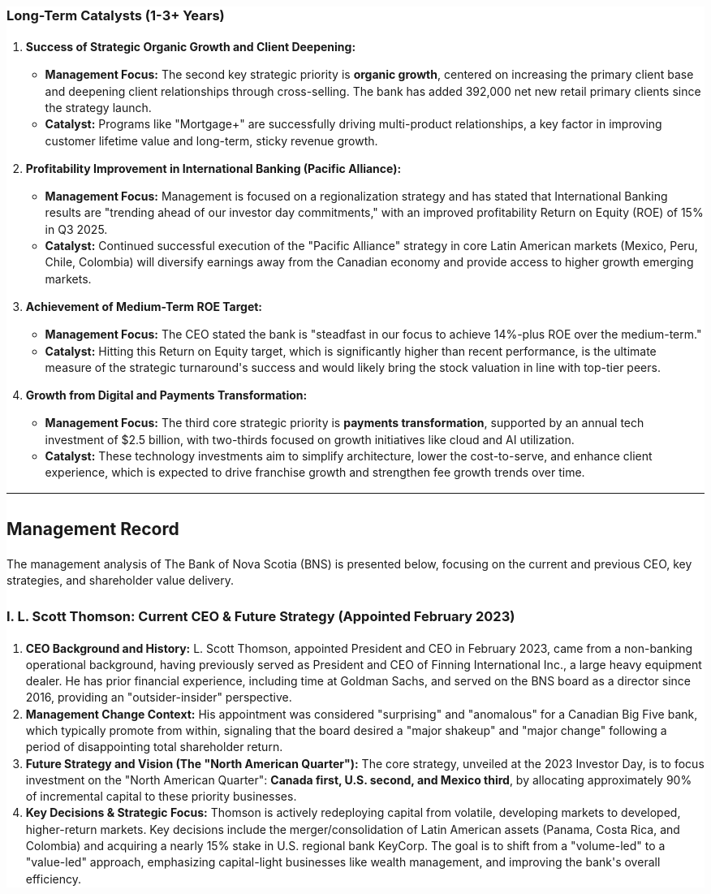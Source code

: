 
### **Long-Term Catalysts (1-3+ Years)**

1.  **Success of Strategic Organic Growth and Client Deepening:**
    *   **Management Focus:** The second key strategic priority is **organic growth**, centered on increasing the primary client base and deepening client relationships through cross-selling. The bank has added 392,000 net new retail primary clients since the strategy launch.
    *   **Catalyst:** Programs like "Mortgage+" are successfully driving multi-product relationships, a key factor in improving customer lifetime value and long-term, sticky revenue growth.

2.  **Profitability Improvement in International Banking (Pacific Alliance):**
    *   **Management Focus:** Management is focused on a regionalization strategy and has stated that International Banking results are "trending ahead of our investor day commitments," with an improved profitability Return on Equity (ROE) of 15% in Q3 2025.
    *   **Catalyst:** Continued successful execution of the "Pacific Alliance" strategy in core Latin American markets (Mexico, Peru, Chile, Colombia) will diversify earnings away from the Canadian economy and provide access to higher growth emerging markets.

3.  **Achievement of Medium-Term ROE Target:**
    *   **Management Focus:** The CEO stated the bank is "steadfast in our focus to achieve 14%-plus ROE over the medium-term."
    *   **Catalyst:** Hitting this Return on Equity target, which is significantly higher than recent performance, is the ultimate measure of the strategic turnaround's success and would likely bring the stock valuation in line with top-tier peers.

4.  **Growth from Digital and Payments Transformation:**
    *   **Management Focus:** The third core strategic priority is **payments transformation**, supported by an annual tech investment of \$2.5 billion, with two-thirds focused on growth initiatives like cloud and AI utilization.
    *   **Catalyst:** These technology investments aim to simplify architecture, lower the cost-to-serve, and enhance client experience, which is expected to drive franchise growth and strengthen fee growth trends over time.

---

## Management Record

The management analysis of The Bank of Nova Scotia (BNS) is presented below, focusing on the current and previous CEO, key strategies, and shareholder value delivery.

### **I. L. Scott Thomson: Current CEO & Future Strategy (Appointed February 2023)**

1.  **CEO Background and History:** L. Scott Thomson, appointed President and CEO in February 2023, came from a non-banking operational background, having previously served as President and CEO of Finning International Inc., a large heavy equipment dealer. He has prior financial experience, including time at Goldman Sachs, and served on the BNS board as a director since 2016, providing an "outsider-insider" perspective.
2.  **Management Change Context:** His appointment was considered "surprising" and "anomalous" for a Canadian Big Five bank, which typically promote from within, signaling that the board desired a "major shakeup" and "major change" following a period of disappointing total shareholder return.
3.  **Future Strategy and Vision (The "North American Quarter"):** The core strategy, unveiled at the 2023 Investor Day, is to focus investment on the "North American Quarter": **Canada first, U.S. second, and Mexico third**, by allocating approximately 90% of incremental capital to these priority businesses.
4.  **Key Decisions & Strategic Focus:** Thomson is actively redeploying capital from volatile, developing markets to developed, higher-return markets. Key decisions include the merger/consolidation of Latin American assets (Panama, Costa Rica, and Colombia) and acquiring a nearly 15% stake in U.S. regional bank KeyCorp. The goal is to shift from a "volume-led" to a "value-led" approach, emphasizing capital-light businesses like wealth management, and improving the bank's overall efficiency.
